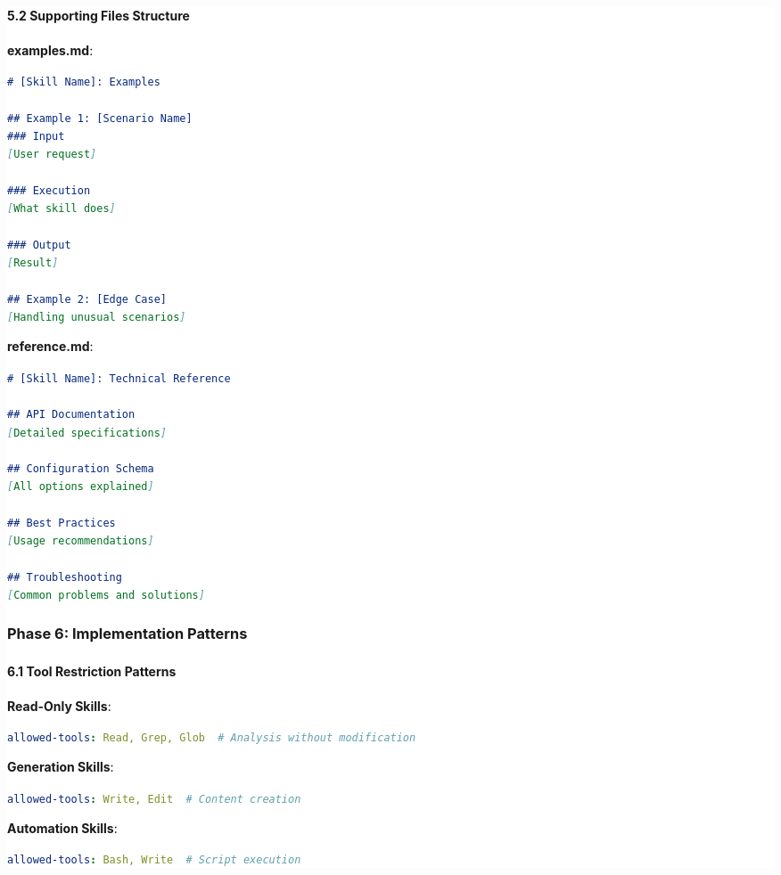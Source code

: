 #### 5.2 Supporting Files Structure

**examples.md**:
```markdown
# [Skill Name]: Examples

## Example 1: [Scenario Name]
### Input
[User request]

### Execution
[What skill does]

### Output
[Result]

## Example 2: [Edge Case]
[Handling unusual scenarios]
```

**reference.md**:
```markdown
# [Skill Name]: Technical Reference

## API Documentation
[Detailed specifications]

## Configuration Schema
[All options explained]

## Best Practices
[Usage recommendations]

## Troubleshooting
[Common problems and solutions]
```

### Phase 6: Implementation Patterns

#### 6.1 Tool Restriction Patterns

**Read-Only Skills**:
```yaml
allowed-tools: Read, Grep, Glob  # Analysis without modification
```

**Generation Skills**:
```yaml
allowed-tools: Write, Edit  # Content creation
```

**Automation Skills**:
```yaml
allowed-tools: Bash, Write  # Script execution
```
